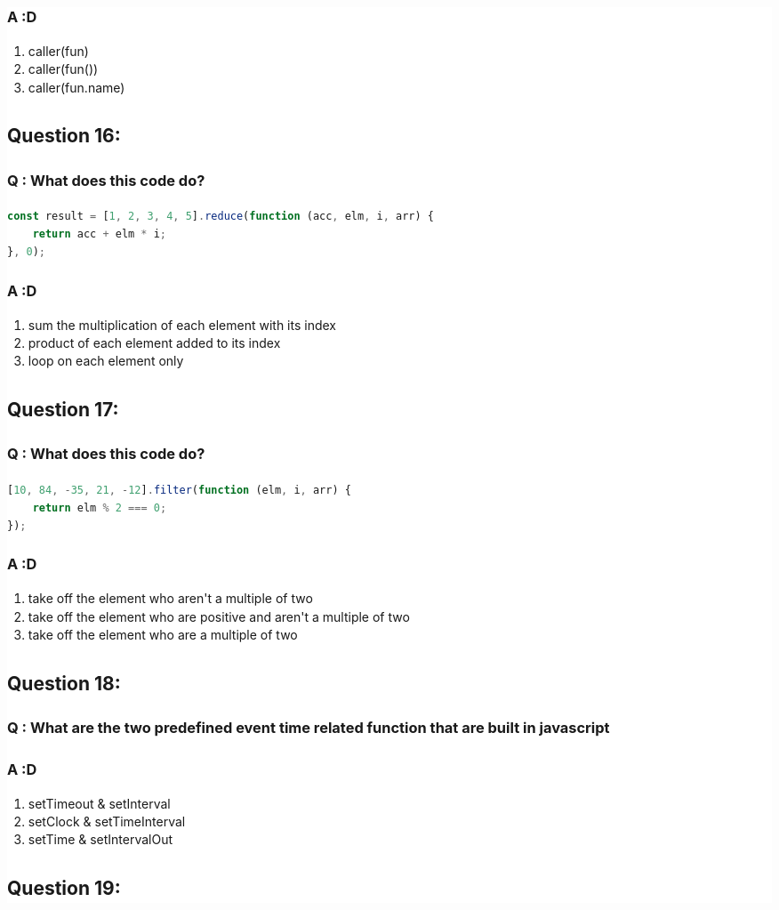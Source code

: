 ### A :D

1. caller(fun)
2. caller(fun())
3. caller(fun.name)

## Question 16:

### Q : What does this code do?

```javascript
const result = [1, 2, 3, 4, 5].reduce(function (acc, elm, i, arr) {
    return acc + elm * i;
}, 0);
```

### A :D

1. sum the multiplication of each element with its index
2. product of each element added to its index
3. loop on each element only

## Question 17:

### Q : What does this code do?

```javascript
[10, 84, -35, 21, -12].filter(function (elm, i, arr) {
    return elm % 2 === 0;
});
```

### A :D

1. take off the element who aren't a multiple of two
2. take off the element who are positive and aren't a multiple of two
3. take off the element who are a multiple of two

## Question 18:

### Q : What are the two predefined event time related function that are built in javascript

### A :D

1. setTimeout & setInterval
2. setClock & setTimeInterval
3. setTime & setIntervalOut

## Question 19:
